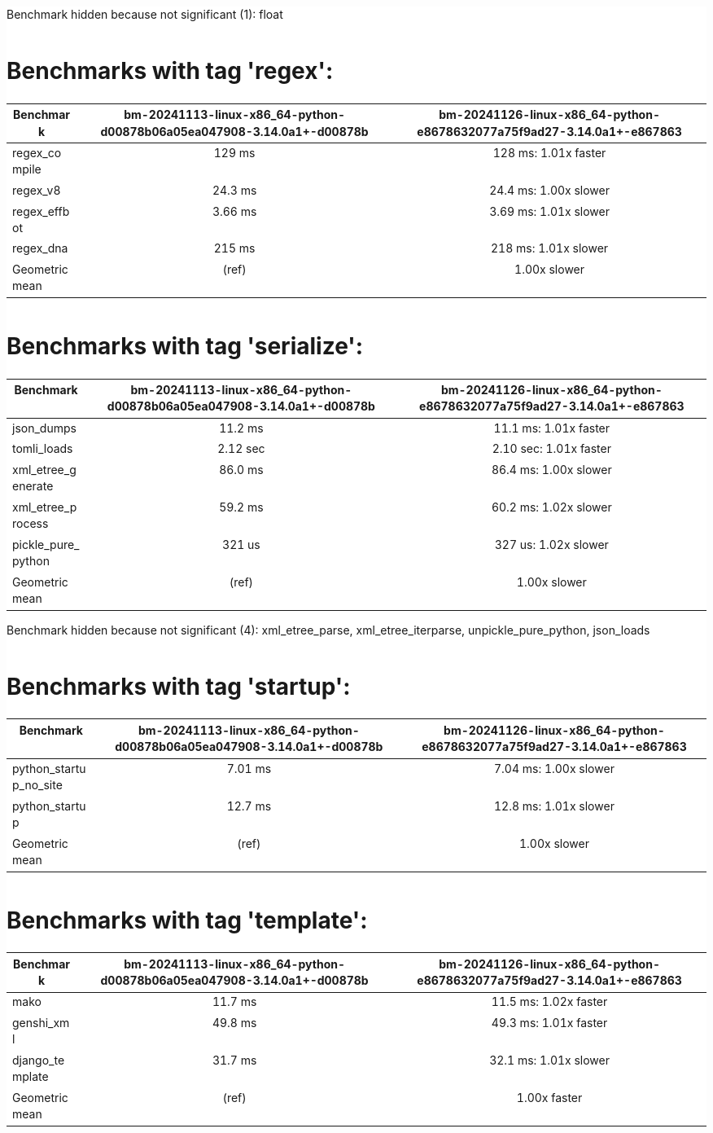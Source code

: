 Benchmark hidden because not significant (1): float

Benchmarks with tag 'regex':
============================

| Benchmark      | bm-20241113-linux-x86_64-python-d00878b06a05ea047908-3.14.0a1+-d00878b | bm-20241126-linux-x86_64-python-e8678632077a75f9ad27-3.14.0a1+-e867863 |
|----------------|:----------------------------------------------------------------------:|:----------------------------------------------------------------------:|
| regex_compile  | 129 ms                                                                 | 128 ms: 1.01x faster                                                   |
| regex_v8       | 24.3 ms                                                                | 24.4 ms: 1.00x slower                                                  |
| regex_effbot   | 3.66 ms                                                                | 3.69 ms: 1.01x slower                                                  |
| regex_dna      | 215 ms                                                                 | 218 ms: 1.01x slower                                                   |
| Geometric mean | (ref)                                                                  | 1.00x slower                                                           |

Benchmarks with tag 'serialize':
================================

| Benchmark          | bm-20241113-linux-x86_64-python-d00878b06a05ea047908-3.14.0a1+-d00878b | bm-20241126-linux-x86_64-python-e8678632077a75f9ad27-3.14.0a1+-e867863 |
|--------------------|:----------------------------------------------------------------------:|:----------------------------------------------------------------------:|
| json_dumps         | 11.2 ms                                                                | 11.1 ms: 1.01x faster                                                  |
| tomli_loads        | 2.12 sec                                                               | 2.10 sec: 1.01x faster                                                 |
| xml_etree_generate | 86.0 ms                                                                | 86.4 ms: 1.00x slower                                                  |
| xml_etree_process  | 59.2 ms                                                                | 60.2 ms: 1.02x slower                                                  |
| pickle_pure_python | 321 us                                                                 | 327 us: 1.02x slower                                                   |
| Geometric mean     | (ref)                                                                  | 1.00x slower                                                           |

Benchmark hidden because not significant (4): xml_etree_parse, xml_etree_iterparse, unpickle_pure_python, json_loads

Benchmarks with tag 'startup':
==============================

| Benchmark              | bm-20241113-linux-x86_64-python-d00878b06a05ea047908-3.14.0a1+-d00878b | bm-20241126-linux-x86_64-python-e8678632077a75f9ad27-3.14.0a1+-e867863 |
|------------------------|:----------------------------------------------------------------------:|:----------------------------------------------------------------------:|
| python_startup_no_site | 7.01 ms                                                                | 7.04 ms: 1.00x slower                                                  |
| python_startup         | 12.7 ms                                                                | 12.8 ms: 1.01x slower                                                  |
| Geometric mean         | (ref)                                                                  | 1.00x slower                                                           |

Benchmarks with tag 'template':
===============================

| Benchmark       | bm-20241113-linux-x86_64-python-d00878b06a05ea047908-3.14.0a1+-d00878b | bm-20241126-linux-x86_64-python-e8678632077a75f9ad27-3.14.0a1+-e867863 |
|-----------------|:----------------------------------------------------------------------:|:----------------------------------------------------------------------:|
| mako            | 11.7 ms                                                                | 11.5 ms: 1.02x faster                                                  |
| genshi_xml      | 49.8 ms                                                                | 49.3 ms: 1.01x faster                                                  |
| django_template | 31.7 ms                                                                | 32.1 ms: 1.01x slower                                                  |
| Geometric mean  | (ref)                                                                  | 1.00x faster                                                           |
